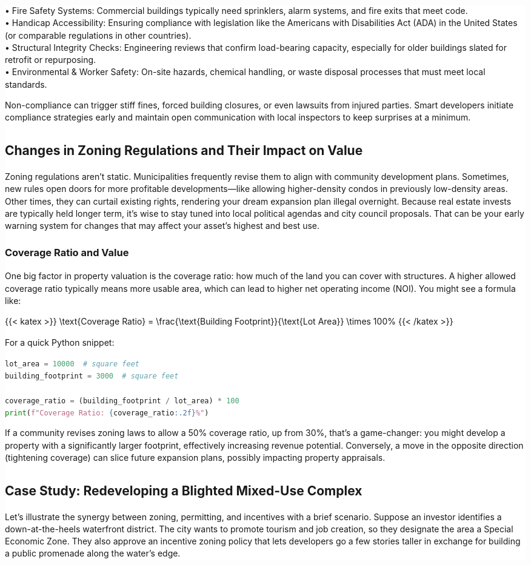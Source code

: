 • Fire Safety Systems: Commercial buildings typically need sprinklers, alarm systems, and fire exits that meet code.  
• Handicap Accessibility: Ensuring compliance with legislation like the Americans with Disabilities Act (ADA) in the United States (or comparable regulations in other countries).  
• Structural Integrity Checks: Engineering reviews that confirm load-bearing capacity, especially for older buildings slated for retrofit or repurposing.  
• Environmental & Worker Safety: On-site hazards, chemical handling, or waste disposal processes that must meet local standards.

Non-compliance can trigger stiff fines, forced building closures, or even lawsuits from injured parties. Smart developers initiate compliance strategies early and maintain open communication with local inspectors to keep surprises at a minimum.

## Changes in Zoning Regulations and Their Impact on Value

Zoning regulations aren’t static. Municipalities frequently revise them to align with community development plans. Sometimes, new rules open doors for more profitable developments—like allowing higher-density condos in previously low-density areas. Other times, they can curtail existing rights, rendering your dream expansion plan illegal overnight. Because real estate invests are typically held longer term, it’s wise to stay tuned into local political agendas and city council proposals. That can be your early warning system for changes that may affect your asset’s highest and best use.

### Coverage Ratio and Value

One big factor in property valuation is the coverage ratio: how much of the land you can cover with structures. A higher allowed coverage ratio typically means more usable area, which can lead to higher net operating income (NOI). You might see a formula like:

{{< katex >}}
\text{Coverage Ratio} = \frac{\text{Building Footprint}}{\text{Lot Area}} \times 100\%
{{< /katex >}}

For a quick Python snippet:

```python
lot_area = 10000  # square feet
building_footprint = 3000  # square feet

coverage_ratio = (building_footprint / lot_area) * 100
print(f"Coverage Ratio: {coverage_ratio:.2f}%")
```

If a community revises zoning laws to allow a 50% coverage ratio, up from 30%, that’s a game-changer: you might develop a property with a significantly larger footprint, effectively increasing revenue potential. Conversely, a move in the opposite direction (tightening coverage) can slice future expansion plans, possibly impacting property appraisals.

## Case Study: Redeveloping a Blighted Mixed-Use Complex

Let’s illustrate the synergy between zoning, permitting, and incentives with a brief scenario. Suppose an investor identifies a down-at-the-heels waterfront district. The city wants to promote tourism and job creation, so they designate the area a Special Economic Zone. They also approve an incentive zoning policy that lets developers go a few stories taller in exchange for building a public promenade along the water’s edge.
